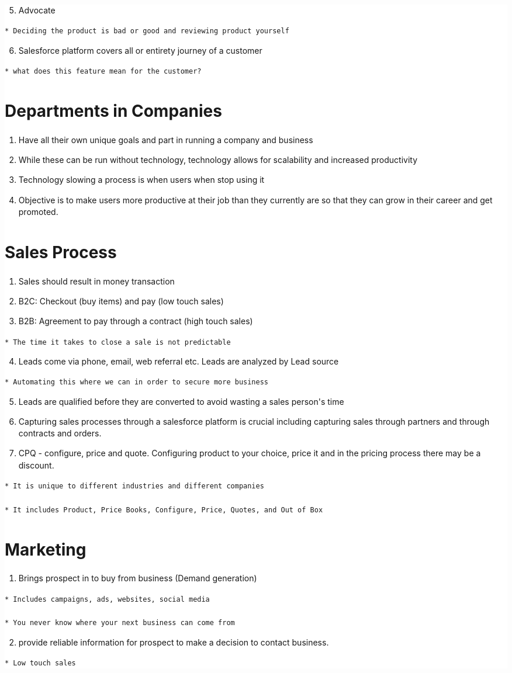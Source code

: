   5. Advocate

    * Deciding the product is bad or good and reviewing product yourself
  
  6. Salesforce platform covers all or entirety journey of a customer

    * what does this feature mean for the customer?

# Departments in Companies

  1. Have all their own unique goals and part in running a company and business

  2. While these can be run without technology, technology allows for scalability and increased productivity 

  3. Technology slowing a process is when users when stop using it 

  4. Objective is to make users more productive at their job than they currently are so that they can grow in their career and get promoted. 

# Sales Process 

  1. Sales should result in money transaction

  2. B2C: Checkout (buy items) and pay (low touch sales)

  3. B2B: Agreement to pay through a contract (high touch sales)

    * The time it takes to close a sale is not predictable

  4. Leads come via phone, email, web referral etc. Leads are analyzed by Lead source 

    * Automating this where we can in order to secure more business

  5. Leads are qualified before they are converted to avoid wasting a sales person's time

  6. Capturing sales processes through a salesforce platform is crucial including capturing sales through partners and through contracts and orders.

  7. CPQ - configure, price and quote. Configuring product to your choice, price it and in the pricing process there may be a discount. 

    * It is unique to different industries and different companies

    * It includes Product, Price Books, Configure, Price, Quotes, and Out of Box

# Marketing 

  1. Brings prospect in to buy from business (Demand generation)

    * Includes campaigns, ads, websites, social media

    * You never know where your next business can come from 
    
  2. provide reliable information for prospect to make a decision to contact business.

    * Low touch sales 
